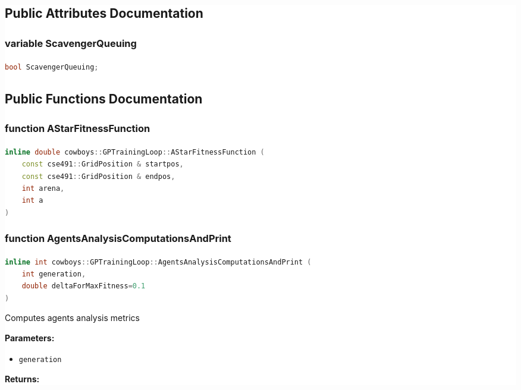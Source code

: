 


## Public Attributes Documentation




### variable ScavengerQueuing 

```C++
bool ScavengerQueuing;
```



## Public Functions Documentation




### function AStarFitnessFunction 

```C++
inline double cowboys::GPTrainingLoop::AStarFitnessFunction (
    const cse491::GridPosition & startpos,
    const cse491::GridPosition & endpos,
    int arena,
    int a
) 
```






### function AgentsAnalysisComputationsAndPrint 


```C++
inline int cowboys::GPTrainingLoop::AgentsAnalysisComputationsAndPrint (
    int generation,
    double deltaForMaxFitness=0.1
) 
```



Computes agents analysis metrics




**Parameters:**


* `generation` 



**Returns:**



